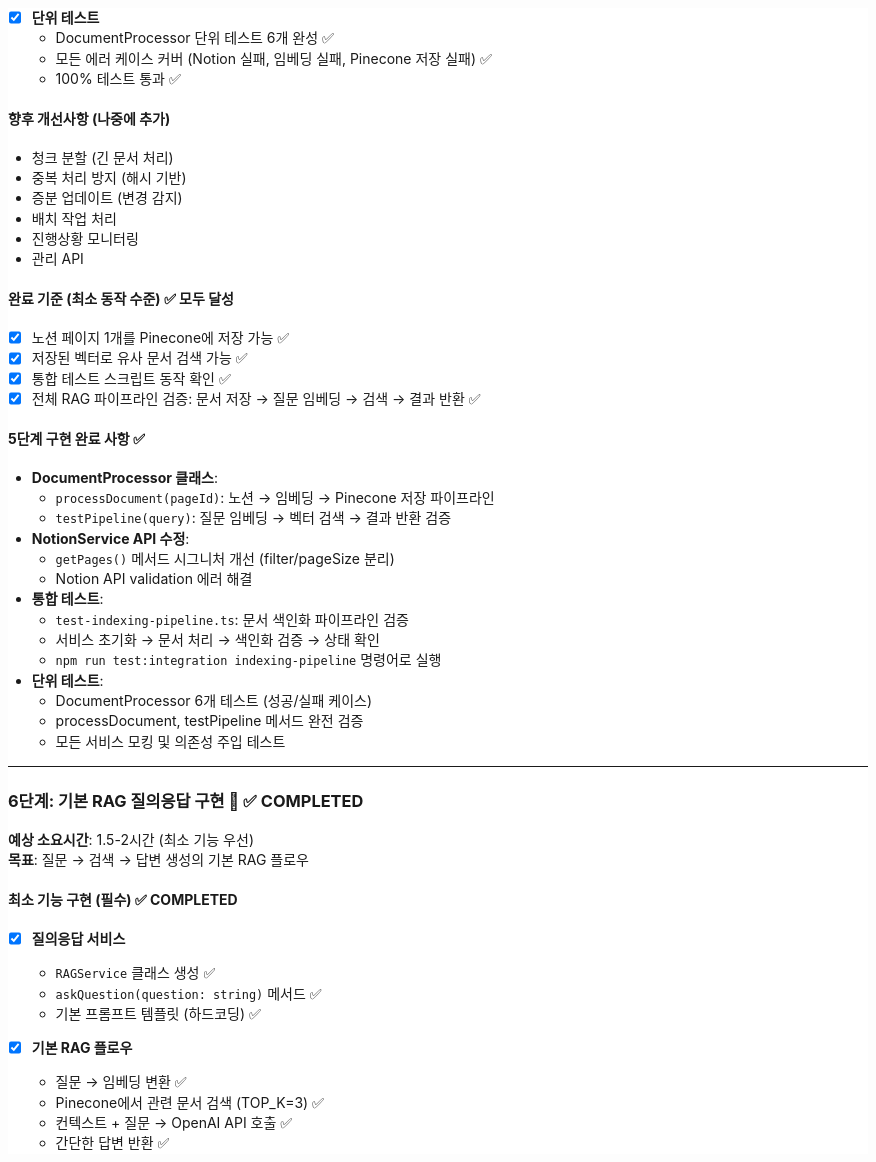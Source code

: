 - [x] **단위 테스트**
  - DocumentProcessor 단위 테스트 6개 완성 ✅
  - 모든 에러 케이스 커버 (Notion 실패, 임베딩 실패, Pinecone 저장 실패) ✅
  - 100% 테스트 통과 ✅

#### 향후 개선사항 (나중에 추가)
- 청크 분할 (긴 문서 처리)
- 중복 처리 방지 (해시 기반)
- 증분 업데이트 (변경 감지)
- 배치 작업 처리
- 진행상황 모니터링
- 관리 API

#### 완료 기준 (최소 동작 수준) ✅ 모두 달성
- [x] 노션 페이지 1개를 Pinecone에 저장 가능 ✅
- [x] 저장된 벡터로 유사 문서 검색 가능 ✅
- [x] 통합 테스트 스크립트 동작 확인 ✅
- [x] 전체 RAG 파이프라인 검증: 문서 저장 → 질문 임베딩 → 검색 → 결과 반환 ✅

#### 5단계 구현 완료 사항 ✅
- **DocumentProcessor 클래스**: 
  - `processDocument(pageId)`: 노션 → 임베딩 → Pinecone 저장 파이프라인
  - `testPipeline(query)`: 질문 임베딩 → 벡터 검색 → 결과 반환 검증
- **NotionService API 수정**:
  - `getPages()` 메서드 시그니처 개선 (filter/pageSize 분리)
  - Notion API validation 에러 해결
- **통합 테스트**:
  - `test-indexing-pipeline.ts`: 문서 색인화 파이프라인 검증
  - 서비스 초기화 → 문서 처리 → 색인화 검증 → 상태 확인
  - `npm run test:integration indexing-pipeline` 명령어로 실행
- **단위 테스트**: 
  - DocumentProcessor 6개 테스트 (성공/실패 케이스)
  - processDocument, testPipeline 메서드 완전 검증
  - 모든 서비스 모킹 및 의존성 주입 테스트

---

### 6단계: 기본 RAG 질의응답 구현 🤖 ✅ COMPLETED
**예상 소요시간**: 1.5-2시간 (최소 기능 우선)  
**목표**: 질문 → 검색 → 답변 생성의 기본 RAG 플로우

#### 최소 기능 구현 (필수) ✅ COMPLETED
- [x] **질의응답 서비스**
  - `RAGService` 클래스 생성 ✅
  - `askQuestion(question: string)` 메서드 ✅
  - 기본 프롬프트 템플릿 (하드코딩) ✅

- [x] **기본 RAG 플로우**
  - 질문 → 임베딩 변환 ✅
  - Pinecone에서 관련 문서 검색 (TOP_K=3) ✅
  - 컨텍스트 + 질문 → OpenAI API 호출 ✅
  - 간단한 답변 반환 ✅
